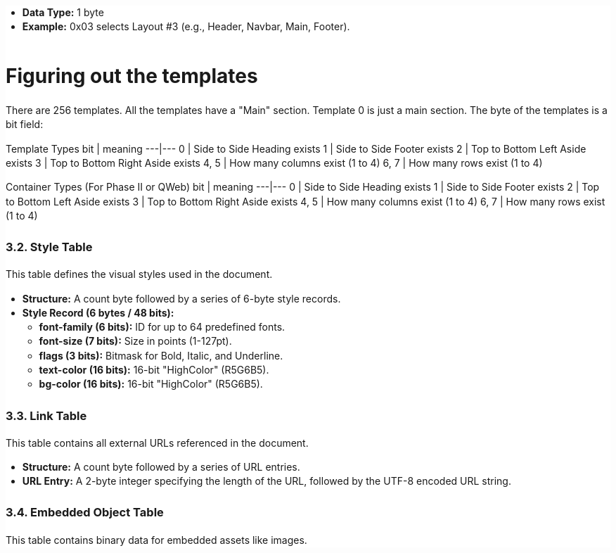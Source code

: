 * **Data Type:** 1 byte  
* **Example:** 0x03 selects Layout \#3 (e.g., Header, Navbar, Main, Footer).

# Figuring out the templates
There are 256 templates. All the templates have a "Main" section. Template 0 is just a main section. 
The byte of the templates is a bit field:

Template Types
bit | meaning
---|---
0 | Side to Side Heading exists
1 | Side to Side Footer exists
2 | Top to Bottom Left Aside exists
3 | Top to Bottom Right Aside exists
4, 5 | How many columns exist (1 to 4) 
6, 7 | How many rows exist (1 to 4) 

Container Types (For Phase II or QWeb)
bit | meaning
---|---
0 | Side to Side Heading exists
1 | Side to Side Footer exists
2 | Top to Bottom Left Aside exists
3 | Top to Bottom Right Aside exists
4, 5 | How many columns exist (1 to 4) 
6, 7 | How many rows exist (1 to 4) 


### **3.2. Style Table**

This table defines the visual styles used in the document.

* **Structure:** A count byte followed by a series of 6-byte style records.  
* **Style Record (6 bytes / 48 bits):**  
  * **font-family (6 bits):** ID for up to 64 predefined fonts.  
  * **font-size (7 bits):** Size in points (1-127pt).  
  * **flags (3 bits):** Bitmask for Bold, Italic, and Underline.  
  * **text-color (16 bits):** 16-bit "HighColor" (R5G6B5).  
  * **bg-color (16 bits):** 16-bit "HighColor" (R5G6B5).

### **3.3. Link Table**

This table contains all external URLs referenced in the document.

* **Structure:** A count byte followed by a series of URL entries.  
* **URL Entry:** A 2-byte integer specifying the length of the URL, followed by the UTF-8 encoded URL string.

### **3.4. Embedded Object Table**

This table contains binary data for embedded assets like images.
